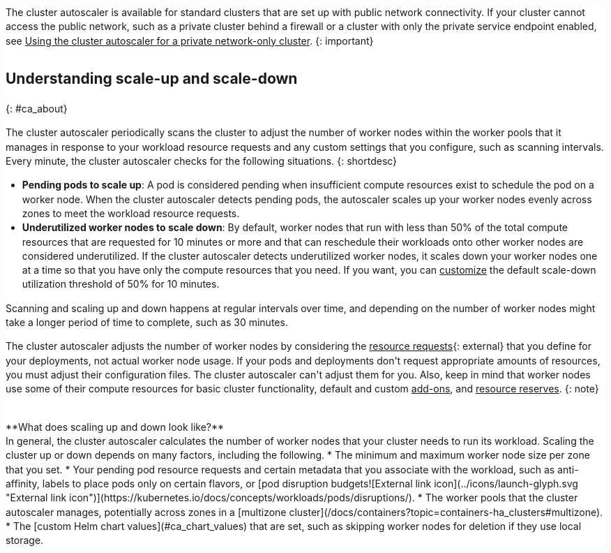 
The cluster autoscaler is available for standard clusters that are set up with public network connectivity. If your cluster cannot access the public network, such as a private cluster behind a firewall or a cluster with only the private service endpoint enabled, see [Using the cluster autoscaler for a private network-only cluster](#ca_private_cluster).
{: important}

## Understanding scale-up and scale-down
{: #ca_about}


The cluster autoscaler periodically scans the cluster to adjust the number of worker nodes within the worker pools that it manages in response to your workload resource requests and any custom settings that you configure, such as scanning intervals. Every minute, the cluster autoscaler checks for the following situations.
{: shortdesc}

*   **Pending pods to scale up**: A pod is considered pending when insufficient compute resources exist to schedule the pod on a worker node. When the cluster autoscaler detects pending pods, the autoscaler scales up your worker nodes evenly across zones to meet the workload resource requests.
*   **Underutilized worker nodes to scale down**: By default, worker nodes that run with less than 50% of the total compute resources that are requested for 10 minutes or more and that can reschedule their workloads onto other worker nodes are considered underutilized. If the cluster autoscaler detects underutilized worker nodes, it scales down your worker nodes one at a time so that you have only the compute resources that you need. If you want, you can [customize](/docs/containers?topic=containers-ca#ca_chart_values) the default scale-down utilization threshold of 50% for 10 minutes.

Scanning and scaling up and down happens at regular intervals over time, and depending on the number of worker nodes might take a longer period of time to complete, such as 30 minutes.

The cluster autoscaler adjusts the number of worker nodes by considering the [resource requests](https://kubernetes.io/docs/concepts/configuration/manage-compute-resources-container/){: external} that you define for your deployments, not actual worker node usage. If your pods and deployments don't request appropriate amounts of resources, you must adjust their configuration files. The cluster autoscaler can't adjust them for you. Also, keep in mind that worker nodes use some of their compute resources for basic cluster functionality, default and custom [add-ons](/docs/containers?topic=containers-update#addons), and [resource reserves](/docs/containers?topic=containers-planning_worker_nodes#resource_limit_node).
{: note}

<br>
**What does scaling up and down look like?**<br>
In general, the cluster autoscaler calculates the number of worker nodes that your cluster needs to run its workload. Scaling the cluster up or down depends on many factors, including the following.
*   The minimum and maximum worker node size per zone that you set.
*   Your pending pod resource requests and certain metadata that you associate with the workload, such as anti-affinity, labels to place pods only on certain flavors, or [pod disruption budgets![External link icon](../icons/launch-glyph.svg "External link icon")](https://kubernetes.io/docs/concepts/workloads/pods/disruptions/).
*   The worker pools that the cluster autoscaler manages, potentially across zones in a [multizone cluster](/docs/containers?topic=containers-ha_clusters#multizone).
*   The [custom Helm chart values](#ca_chart_values) that are set, such as skipping worker nodes for deletion if they use local storage.
